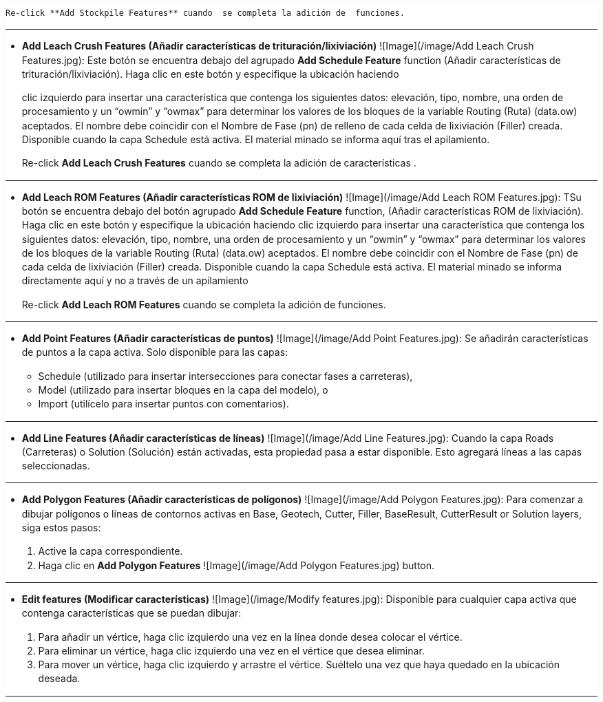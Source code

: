     Re-click **Add Stockpile Features** cuando  se completa la adición de  funciones.  
<hr>

- **Add Leach Crush Features (Añadir características de trituración/lixiviación)** ![Image](/image/Add Leach Crush Features.jpg): Este botón se encuentra debajo del agrupado **Add Schedule Feature** function  (Añadir características de trituración/lixiviación). Haga clic en este botón y especifique la ubicación haciendo  

    clic izquierdo para insertar una característica que contenga los siguientes datos: elevación, tipo, nombre, una orden de procesamiento y un “owmin” y “owmax” para determinar los valores de los bloques de la variable Routing (Ruta) (data.ow) aceptados. El nombre debe coincidir con el Nombre de Fase (pn) de relleno de cada celda de lixiviación (Filler) creada. Disponible cuando la capa Schedule está activa. El material minado se informa aquí tras el apilamiento.

    Re-click **Add Leach Crush Features** cuando se completa la adición de características  .
<hr>

- **Add Leach ROM Features (Añadir características ROM de lixiviación)** ![Image](/image/Add Leach ROM Features.jpg): TSu botón se encuentra debajo del botón agrupado **Add Schedule Feature** function, (Añadir características ROM de lixiviación). Haga clic en este botón y especifique la ubicación haciendo clic izquierdo para insertar una característica que contenga los siguientes datos: elevación, tipo, nombre, una orden de procesamiento y un “owmin” y “owmax” para determinar los valores de los bloques de la variable Routing (Ruta) (data.ow) aceptados. El nombre debe coincidir con el Nombre de Fase (pn) de cada celda de lixiviación (Filler) creada. Disponible cuando la capa Schedule está activa. El material minado se informa directamente aquí y no a través de un apilamiento

    Re-click **Add Leach ROM Features** cuando  se completa la adición de  funciones.  

<hr>

- **Add Point Features (Añadir características de puntos)** ![Image](/image/Add Point Features.jpg): Se añadirán características de puntos a la capa activa. Solo disponible para  las  capas: 

    - Schedule (utilizado para  insertar  intersecciones  para  conectar fases a  carreteras),  
    - Model (utilizado para  insertar  bloques  en la capa del  modelo),    o
    - Import (utilícelo para  insertar  puntos  con  comentarios).

<hr>

- **Add Line Features (Añadir características de líneas)** ![Image](/image/Add Line Features.jpg): Cuando la  capa  Roads (Carreteras)  o  Solution (Solución) están  activadas, esta  propiedad pasa a estar  disponible. Esto  agregará líneas  a  las capas seleccionadas.  
<hr>

- **Add Polygon Features (Añadir características de polígonos)** ![Image](/image/Add Polygon Features.jpg): Para comenzar a dibujar polígonos o líneas de contornos activas en Base, Geotech, Cutter, Filler, BaseResult, CutterResult or Solution layers, siga estos pasos:

    1. Active la capa correspondiente.  
    2. Haga clic en  **Add Polygon Features** ![Image](/image/Add Polygon Features.jpg) button. 
    

<hr>

- **Edit features (Modificar características)** ![Image](/image/Modify features.jpg): Disponible para  cualquier  capa  activa  que  contenga características que  se  puedan  dibujar:


    1. Para añadir un vértice, haga clic izquierdo una vez en la línea donde desea colocar el vértice. 
    2. Para eliminar un vértice, haga clic izquierdo una vez en el vértice que desea eliminar.
    3. Para mover un vértice, haga clic izquierdo y arrastre el vértice. Suéltelo una vez que haya quedado en la ubicación deseada.
<hr>
